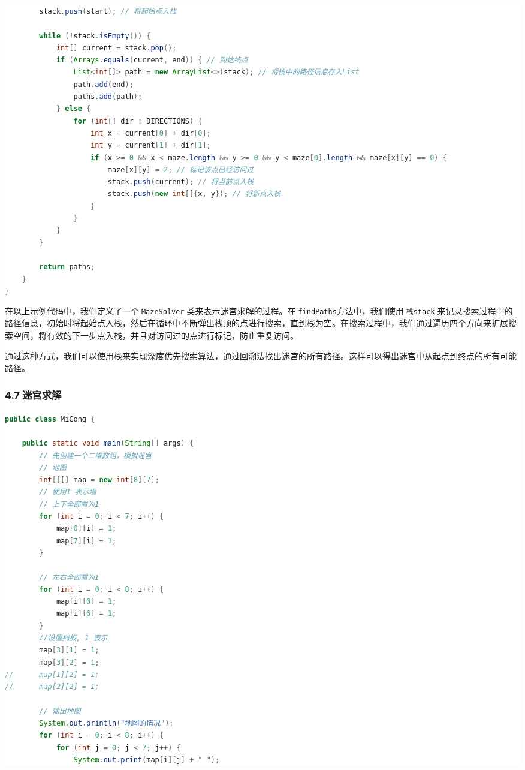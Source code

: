 ```java
        stack.push(start); // 将起始点入栈
 
        while (!stack.isEmpty()) {
            int[] current = stack.pop();
            if (Arrays.equals(current, end)) { // 到达终点
                List<int[]> path = new ArrayList<>(stack); // 将栈中的路径信息存入List
                path.add(end);
                paths.add(path);
            } else {
                for (int[] dir : DIRECTIONS) {
                    int x = current[0] + dir[0];
                    int y = current[1] + dir[1];
                    if (x >= 0 && x < maze.length && y >= 0 && y < maze[0].length && maze[x][y] == 0) {
                        maze[x][y] = 2; // 标记该点已经访问过
                        stack.push(current); // 将当前点入栈
                        stack.push(new int[]{x, y}); // 将新点入栈
                    }
                }
            }
        }
 
        return paths;
    }
}
```

在以上示例代码中，我们定义了一个 `MazeSolver` 类来表示迷宫求解的过程。在 `findPaths`方法中，我们使用 `栈stack` 来记录搜索过程中的路径信息，初始时将起始点入栈，然后在循环中不断弹出栈顶的点进行搜索，直到栈为空。在搜索过程中，我们通过遍历四个方向来扩展搜索空间，将有效的下一步点入栈，并且对访问过的点进行标记，防止重复访问。

通过这种方式，我们可以使用栈来实现深度优先搜索算法，通过回溯法找出迷宫的所有路径。这样可以得出迷宫中从起点到终点的所有可能路径。

### 4.7 迷宫求解

```java
public class MiGong {

	public static void main(String[] args) {
		// 先创建一个二维数组，模拟迷宫
		// 地图
		int[][] map = new int[8][7];
		// 使用1 表示墙
		// 上下全部置为1
		for (int i = 0; i < 7; i++) {
			map[0][i] = 1;
			map[7][i] = 1;
		}

		// 左右全部置为1
		for (int i = 0; i < 8; i++) {
			map[i][0] = 1;
			map[i][6] = 1;
		}
		//设置挡板, 1 表示
		map[3][1] = 1;
		map[3][2] = 1;
//		map[1][2] = 1;
//		map[2][2] = 1;
		
		// 输出地图
		System.out.println("地图的情况");
		for (int i = 0; i < 8; i++) {
			for (int j = 0; j < 7; j++) {
				System.out.print(map[i][j] + " ");
```